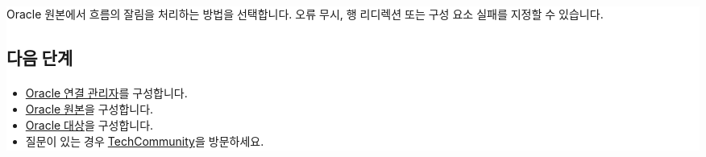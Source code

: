 Oracle 원본에서 흐름의 잘림을 처리하는 방법을 선택합니다. 오류 무시, 행 리디렉션 또는 구성 요소 실패를 지정할 수 있습니다.

## <a name="next-steps"></a>다음 단계

- [Oracle 연결 관리자](oracle-connection-manager.md)를 구성합니다.
- [Oracle 원본](oracle-source.md)을 구성합니다.
- [Oracle 대상](oracle-destination.md)을 구성합니다.
- 질문이 있는 경우 [TechCommunity](https://aka.ms/AA5u35j)을 방문하세요.
